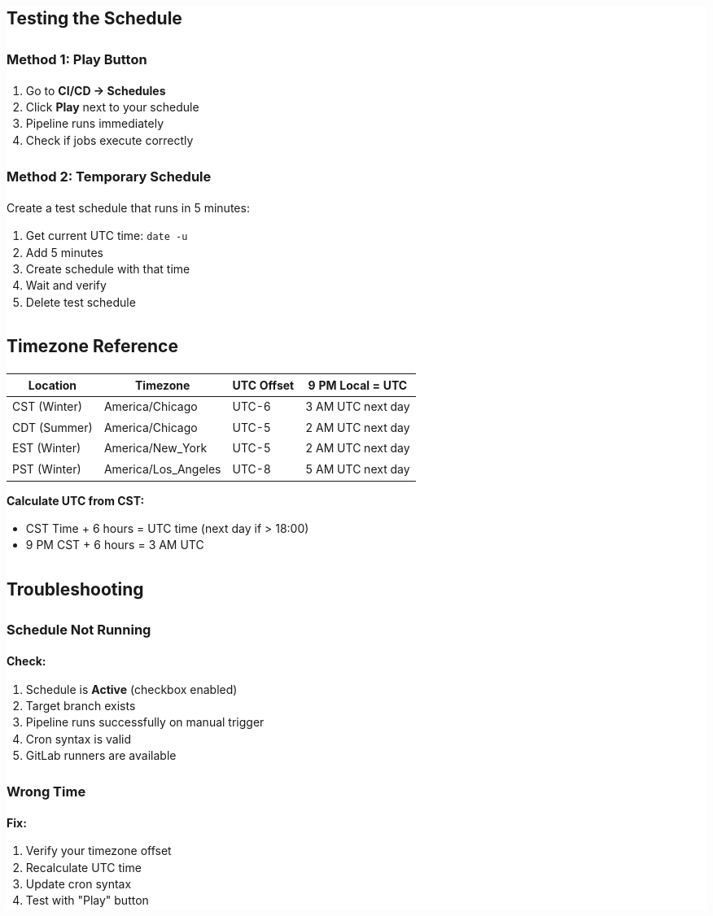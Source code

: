 ## Testing the Schedule

### Method 1: Play Button

1. Go to **CI/CD → Schedules**
2. Click **Play** next to your schedule
3. Pipeline runs immediately
4. Check if jobs execute correctly

### Method 2: Temporary Schedule

Create a test schedule that runs in 5 minutes:

1. Get current UTC time: `date -u`
2. Add 5 minutes
3. Create schedule with that time
4. Wait and verify
5. Delete test schedule

## Timezone Reference

| Location | Timezone | UTC Offset | 9 PM Local = UTC |
|----------|----------|------------|------------------|
| CST (Winter) | America/Chicago | UTC-6 | 3 AM UTC next day |
| CDT (Summer) | America/Chicago | UTC-5 | 2 AM UTC next day |
| EST (Winter) | America/New_York | UTC-5 | 2 AM UTC next day |
| PST (Winter) | America/Los_Angeles | UTC-8 | 5 AM UTC next day |

**Calculate UTC from CST:**
- CST Time + 6 hours = UTC time (next day if > 18:00)
- 9 PM CST + 6 hours = 3 AM UTC

## Troubleshooting

### Schedule Not Running

**Check:**
1. Schedule is **Active** (checkbox enabled)
2. Target branch exists
3. Pipeline runs successfully on manual trigger
4. Cron syntax is valid
5. GitLab runners are available

### Wrong Time

**Fix:**
1. Verify your timezone offset
2. Recalculate UTC time
3. Update cron syntax
4. Test with "Play" button
